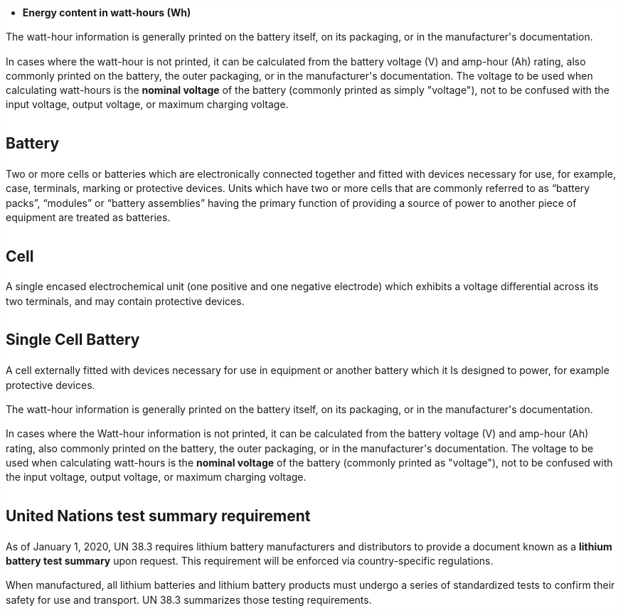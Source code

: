 * **Energy content in watt-hours (Wh)**

The watt-hour information is generally printed on the battery itself, on its
packaging, or in the manufacturer's documentation.

In cases where the watt-hour is not printed, it can be calculated from the
battery voltage (V) and amp-hour (Ah) rating, also commonly printed on the
battery, the outer packaging, or in the manufacturer's documentation. The
voltage to be used when calculating watt-hours is the **nominal voltage** of
the battery (commonly printed as simply "voltage"), not to be confused with
the input voltage, output voltage, or maximum charging voltage.

## Battery

Two or more cells or batteries which are electronically connected together and
fitted with devices necessary for use, for example, case, terminals, marking
or protective devices. Units which have two or more cells that are commonly
referred to as “battery packs”, “modules” or “battery assemblies” having the
primary function of providing a source of power to another piece of equipment
are treated as batteries.

## Cell

A single encased electrochemical unit (one positive and one negative
electrode) which exhibits a voltage differential across its two terminals, and
may contain protective devices.

## Single Cell Battery

A cell externally fitted with devices necessary for use in equipment or
another battery which it Is designed to power, for example protective devices.

The watt-hour information is generally printed on the battery itself, on its
packaging, or in the manufacturer's documentation.

In cases where the Watt-hour information is not printed, it can be calculated
from the battery voltage (V) and amp-hour (Ah) rating, also commonly printed
on the battery, the outer packaging, or in the manufacturer's documentation.
The voltage to be used when calculating watt-hours is the **nominal voltage**
of the battery (commonly printed as "voltage"), not to be confused with the
input voltage, output voltage, or maximum charging voltage.

## United Nations test summary requirement

As of January 1, 2020, UN 38.3 requires lithium battery manufacturers and
distributors to provide a document known as a **lithium battery test summary**
upon request. This requirement will be enforced via country-specific
regulations.

When manufactured, all lithium batteries and lithium battery products must
undergo a series of standardized tests to confirm their safety for use and
transport. UN 38.3 summarizes those testing requirements.
